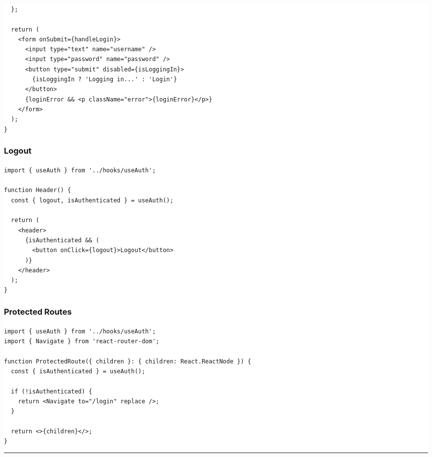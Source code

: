 ```tsx
  };

  return (
    <form onSubmit={handleLogin}>
      <input type="text" name="username" />
      <input type="password" name="password" />
      <button type="submit" disabled={isLoggingIn}>
        {isLoggingIn ? 'Logging in...' : 'Login'}
      </button>
      {loginError && <p className="error">{loginError}</p>}
    </form>
  );
}
```

### Logout

```tsx
import { useAuth } from '../hooks/useAuth';

function Header() {
  const { logout, isAuthenticated } = useAuth();

  return (
    <header>
      {isAuthenticated && (
        <button onClick={logout}>Logout</button>
      )}
    </header>
  );
}
```

### Protected Routes

```tsx
import { useAuth } from '../hooks/useAuth';
import { Navigate } from 'react-router-dom';

function ProtectedRoute({ children }: { children: React.ReactNode }) {
  const { isAuthenticated } = useAuth();

  if (!isAuthenticated) {
    return <Navigate to="/login" replace />;
  }

  return <>{children}</>;
}
```

---
